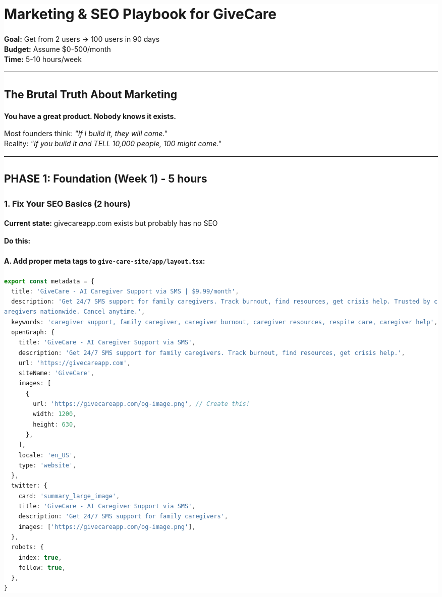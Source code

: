 # Marketing & SEO Playbook for GiveCare

**Goal:** Get from 2 users → 100 users in 90 days  
**Budget:** Assume $0-500/month  
**Time:** 5-10 hours/week

---

## **The Brutal Truth About Marketing**

**You have a great product. Nobody knows it exists.**

Most founders think: *"If I build it, they will come."*  
Reality: *"If you build it and TELL 10,000 people, 100 might come."*

---

## **PHASE 1: Foundation (Week 1)** - 5 hours

### 1. Fix Your SEO Basics (2 hours)

**Current state:** givecareapp.com exists but probably has no SEO

**Do this:**

#### A. Add proper meta tags to `give-care-site/app/layout.tsx`:

```typescript
export const metadata = {
  title: 'GiveCare - AI Caregiver Support via SMS | $9.99/month',
  description: 'Get 24/7 SMS support for family caregivers. Track burnout, find resources, get crisis help. Trusted by caregivers nationwide. Cancel anytime.',
  keywords: 'caregiver support, family caregiver, caregiver burnout, caregiver resources, respite care, caregiver help',
  openGraph: {
    title: 'GiveCare - AI Caregiver Support via SMS',
    description: 'Get 24/7 SMS support for family caregivers. Track burnout, find resources, get crisis help.',
    url: 'https://givecareapp.com',
    siteName: 'GiveCare',
    images: [
      {
        url: 'https://givecareapp.com/og-image.png', // Create this!
        width: 1200,
        height: 630,
      },
    ],
    locale: 'en_US',
    type: 'website',
  },
  twitter: {
    card: 'summary_large_image',
    title: 'GiveCare - AI Caregiver Support via SMS',
    description: 'Get 24/7 SMS support for family caregivers',
    images: ['https://givecareapp.com/og-image.png'],
  },
  robots: {
    index: true,
    follow: true,
  },
}
```
